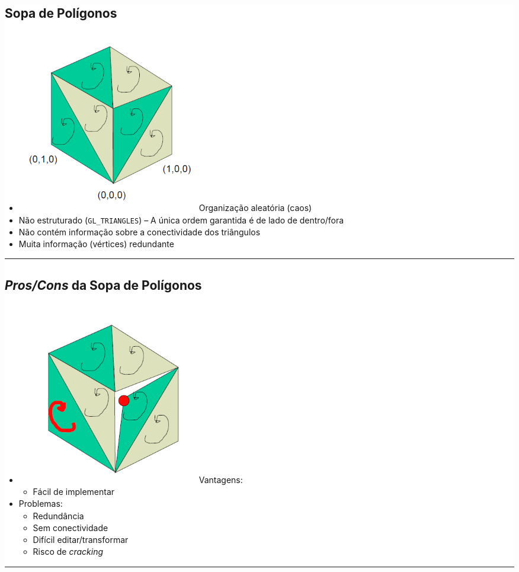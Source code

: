 ## Sopa de Polígonos

- ![right](../../images/polygon-soup1.png)
  Organização aleatória (caos)
- Não estruturado (`GL_TRIANGLES`)
  – A única ordem garantida é de lado de dentro/fora
- Não contém informação sobre a conectividade dos triângulos
- Muita informação (vértices) redundante

---
## _Pros/Cons_ da Sopa de Polígonos

- ![right](../../images/polygon-soup2.png)
  Vantagens:
  - Fácil de implementar
- Problemas:
  - Redundância
  - Sem conectividade
  - Difícil editar/transformar
  - Risco de _cracking_

---